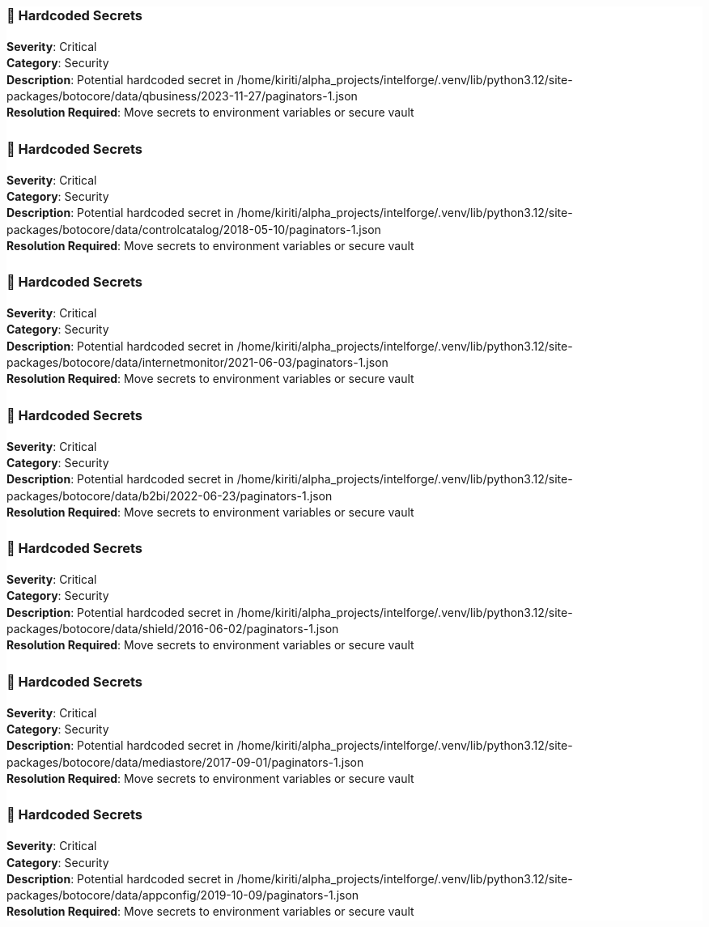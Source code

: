 ### 🔴 Hardcoded Secrets

**Severity**: Critical  
**Category**: Security  
**Description**: Potential hardcoded secret in /home/kiriti/alpha_projects/intelforge/.venv/lib/python3.12/site-packages/botocore/data/qbusiness/2023-11-27/paginators-1.json  
**Resolution Required**: Move secrets to environment variables or secure vault  

### 🔴 Hardcoded Secrets

**Severity**: Critical  
**Category**: Security  
**Description**: Potential hardcoded secret in /home/kiriti/alpha_projects/intelforge/.venv/lib/python3.12/site-packages/botocore/data/controlcatalog/2018-05-10/paginators-1.json  
**Resolution Required**: Move secrets to environment variables or secure vault  

### 🔴 Hardcoded Secrets

**Severity**: Critical  
**Category**: Security  
**Description**: Potential hardcoded secret in /home/kiriti/alpha_projects/intelforge/.venv/lib/python3.12/site-packages/botocore/data/internetmonitor/2021-06-03/paginators-1.json  
**Resolution Required**: Move secrets to environment variables or secure vault  

### 🔴 Hardcoded Secrets

**Severity**: Critical  
**Category**: Security  
**Description**: Potential hardcoded secret in /home/kiriti/alpha_projects/intelforge/.venv/lib/python3.12/site-packages/botocore/data/b2bi/2022-06-23/paginators-1.json  
**Resolution Required**: Move secrets to environment variables or secure vault  

### 🔴 Hardcoded Secrets

**Severity**: Critical  
**Category**: Security  
**Description**: Potential hardcoded secret in /home/kiriti/alpha_projects/intelforge/.venv/lib/python3.12/site-packages/botocore/data/shield/2016-06-02/paginators-1.json  
**Resolution Required**: Move secrets to environment variables or secure vault  

### 🔴 Hardcoded Secrets

**Severity**: Critical  
**Category**: Security  
**Description**: Potential hardcoded secret in /home/kiriti/alpha_projects/intelforge/.venv/lib/python3.12/site-packages/botocore/data/mediastore/2017-09-01/paginators-1.json  
**Resolution Required**: Move secrets to environment variables or secure vault  

### 🔴 Hardcoded Secrets

**Severity**: Critical  
**Category**: Security  
**Description**: Potential hardcoded secret in /home/kiriti/alpha_projects/intelforge/.venv/lib/python3.12/site-packages/botocore/data/appconfig/2019-10-09/paginators-1.json  
**Resolution Required**: Move secrets to environment variables or secure vault  
